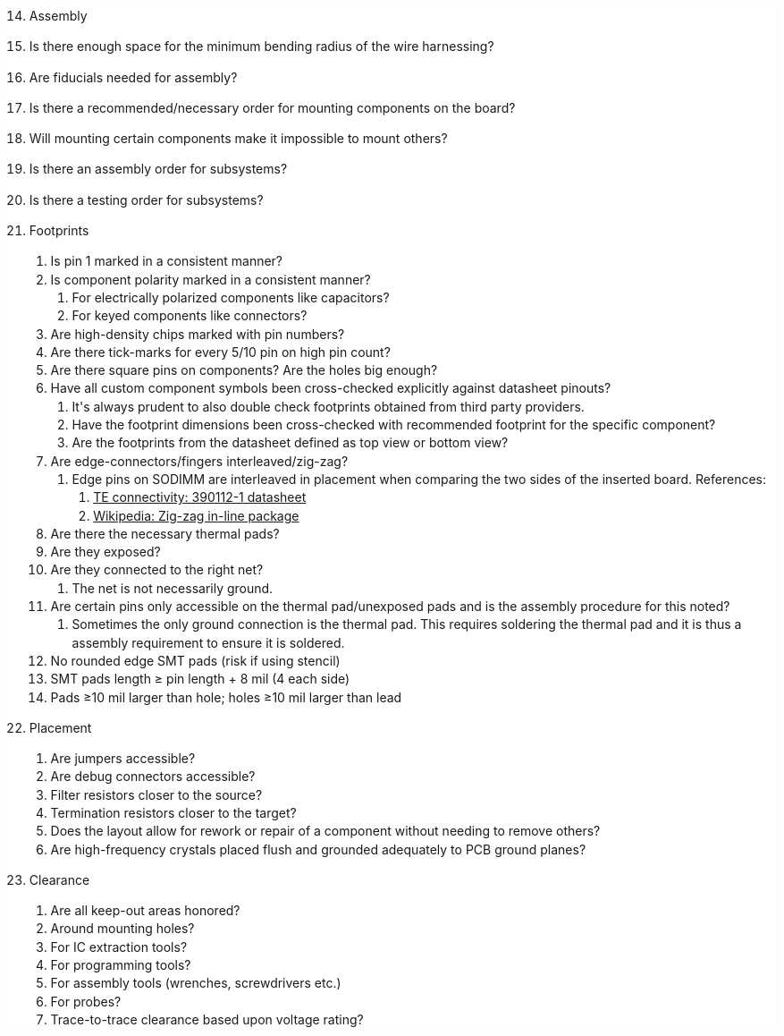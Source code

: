    14. Assembly
   15. Is there enough space for the minimum bending radius of the wire harnessing?
   16. Are fiducials needed for assembly?
   17. Is there a recommended/necessary order for mounting components on the board?
   18. Will mounting certain components make it impossible to mount others?
   19. Is there an assembly order for subsystems?
   20. Is there a testing order for subsystems?

2. Footprints

   1. Is pin 1 marked in a consistent manner?
   2. Is component polarity marked in a consistent manner?
      1. For electrically polarized components like capacitors?
      2. For keyed components like connectors?
   3. Are high-density chips marked with pin numbers?
   4. Are there tick-marks for every 5/10 pin on high pin count?
   5. Are there square pins on components? Are the holes big enough?
   6. Have all custom component symbols been cross-checked explicitly against datasheet pinouts?
      1. It's always prudent to also double check footprints obtained from third party providers.
      2. Have the footprint dimensions been cross-checked with recommended footprint for the specific component?
      3. Are the footprints from the datasheet defined as top view or bottom view?
   7. Are edge-connectors/fingers interleaved/zig-zag?
      1. Edge pins on SODIMM are interleaved in placement when comparing the two sides of the inserted board. References:
         1. [TE connectivity: 390112-1 datasheet](https://www.te.com/commerce/DocumentDelivery/DDEController?Action=showdoc&DocId=Customer+Drawing%7F390112%7FR1%7Fpdf%7FEnglish%7FENG_CD_390112_R1.pdf%7F390112-1)
         2. [Wikipedia: Zig-zag in-line package](https://en.wikipedia.org/wiki/Zig-zag_in-line_package)
   8. Are there the necessary thermal pads?
   9. Are they exposed?
   10. Are they connected to the right net?
       1. The net is not necessarily ground.
   11. Are certain pins only accessible on the thermal pad/unexposed pads and is the assembly procedure for this noted?
       1. Sometimes the only ground connection is the thermal pad. This requires soldering the thermal pad and it is thus a assembly requirement to ensure it is soldered.
   12. No rounded edge SMT pads (risk if using stencil)
   13. SMT pads length ≥ pin length + 8 mil (4 each side)
   14. Pads ≥10 mil larger than hole; holes ≥10 mil larger than lead

3. Placement

   1. Are jumpers accessible?
   2. Are debug connectors accessible?
   3. Filter resistors closer to the source?
   4. Termination resistors closer to the target?
   5. Does the layout allow for rework or repair of a component without needing to remove others?
   6. Are high-frequency crystals placed flush and grounded adequately to PCB ground planes?

4. Clearance

   1. Are all keep-out areas honored?
   2. Around mounting holes?
   3. For IC extraction tools?
   4. For programming tools?
   5. For assembly tools (wrenches, screwdrivers etc.)
   6. For probes?
   7. Trace-to-trace clearance based upon voltage rating?
